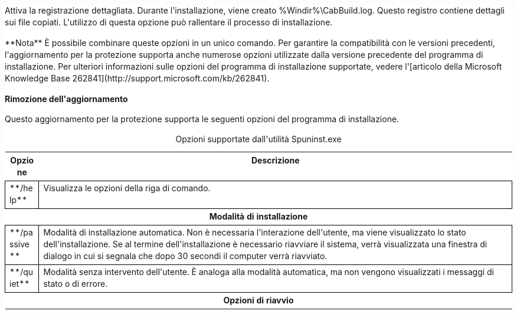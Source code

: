 Attiva la registrazione dettagliata. Durante l'installazione, viene creato %Windir%\\CabBuild.log. Questo registro contiene dettagli sui file copiati. L'utilizzo di questa opzione può rallentare il processo di installazione.
</td>
</tr>
</table>
<p> </p>
**Nota** È possibile combinare queste opzioni in un unico comando. Per garantire la compatibilità con le versioni precedenti, l'aggiornamento per la protezione supporta anche numerose opzioni utilizzate dalla versione precedente del programma di installazione. Per ulteriori informazioni sulle opzioni del programma di installazione supportate, vedere l'[articolo della Microsoft Knowledge Base 262841](http://support.microsoft.com/kb/262841).

**Rimozione dell'aggiornamento**

Questo aggiornamento per la protezione supporta le seguenti opzioni del programma di installazione.

<table class="dataTable">
<caption>
Opzioni supportate dall'utilità Spuninst.exe
</caption>
<tr class="thead">
<th>
Opzione
</th>
<th>
Descrizione
</th>
</tr>
<tr>
<td style="border:1px solid black;">
**/help**
</td>
<td style="border:1px solid black;">
Visualizza le opzioni della riga di comando.
</td>
</tr>
<tr>
<th colspan="2">
Modalità di installazione
</th>
</tr>
<tr class="alternateRow">
<td style="border:1px solid black;">
**/passive**
</td>
<td style="border:1px solid black;">
Modalità di installazione automatica. Non è necessaria l'interazione dell'utente, ma viene visualizzato lo stato dell'installazione. Se al termine dell'installazione è necessario riavviare il sistema, verrà visualizzata una finestra di dialogo in cui si segnala che dopo 30 secondi il computer verrà riavviato.
</td>
</tr>
<tr>
<td style="border:1px solid black;">
**/quiet**
</td>
<td style="border:1px solid black;">
Modalità senza intervento dell'utente. È analoga alla modalità automatica, ma non vengono visualizzati i messaggi di stato o di errore.
</td>
</tr>
<tr>
<th colspan="2">
Opzioni di riavvio